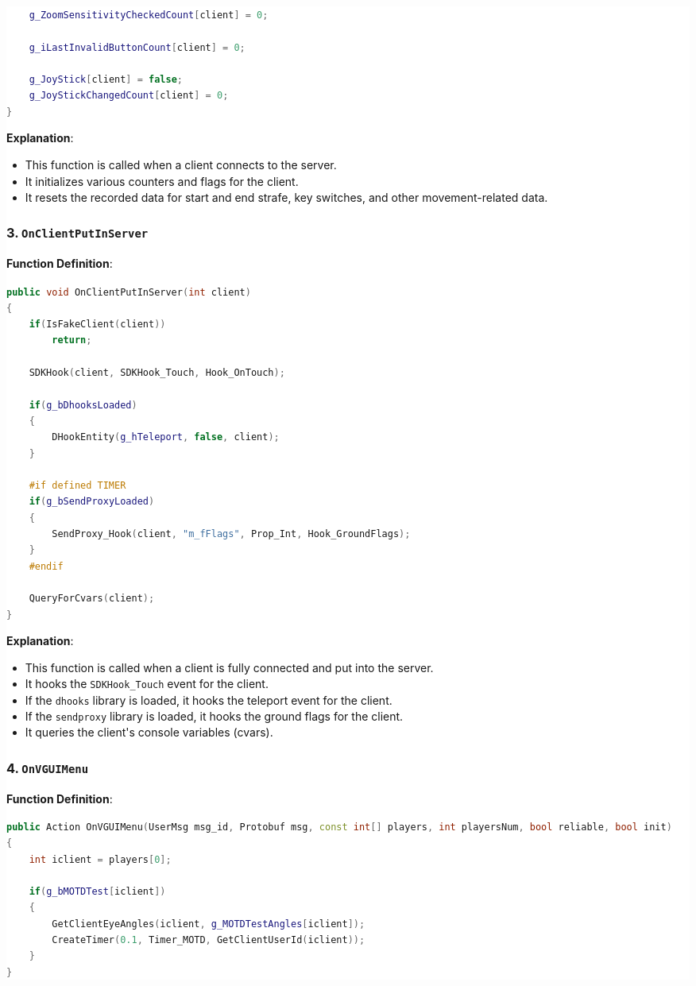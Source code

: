 ```cpp
    g_ZoomSensitivityCheckedCount[client] = 0;

    g_iLastInvalidButtonCount[client] = 0;

    g_JoyStick[client] = false;
    g_JoyStickChangedCount[client] = 0;
}
```

**Explanation**:
- This function is called when a client connects to the server.
- It initializes various counters and flags for the client.
- It resets the recorded data for start and end strafe, key switches, and other movement-related data.

### 3. `OnClientPutInServer`

**Function Definition**:
```cpp
public void OnClientPutInServer(int client)
{
    if(IsFakeClient(client))
        return;

    SDKHook(client, SDKHook_Touch, Hook_OnTouch);

    if(g_bDhooksLoaded)
    {
        DHookEntity(g_hTeleport, false, client);
    }

    #if defined TIMER
    if(g_bSendProxyLoaded)
    {
        SendProxy_Hook(client, "m_fFlags", Prop_Int, Hook_GroundFlags);
    }
    #endif

    QueryForCvars(client);
}
```

**Explanation**:
- This function is called when a client is fully connected and put into the server.
- It hooks the `SDKHook_Touch` event for the client.
- If the `dhooks` library is loaded, it hooks the teleport event for the client.
- If the `sendproxy` library is loaded, it hooks the ground flags for the client.
- It queries the client's console variables (cvars).

### 4. `OnVGUIMenu`

**Function Definition**:
```cpp
public Action OnVGUIMenu(UserMsg msg_id, Protobuf msg, const int[] players, int playersNum, bool reliable, bool init)
{
    int iclient = players[0];

    if(g_bMOTDTest[iclient])
    {
        GetClientEyeAngles(iclient, g_MOTDTestAngles[iclient]);
        CreateTimer(0.1, Timer_MOTD, GetClientUserId(iclient));
    }
}
```